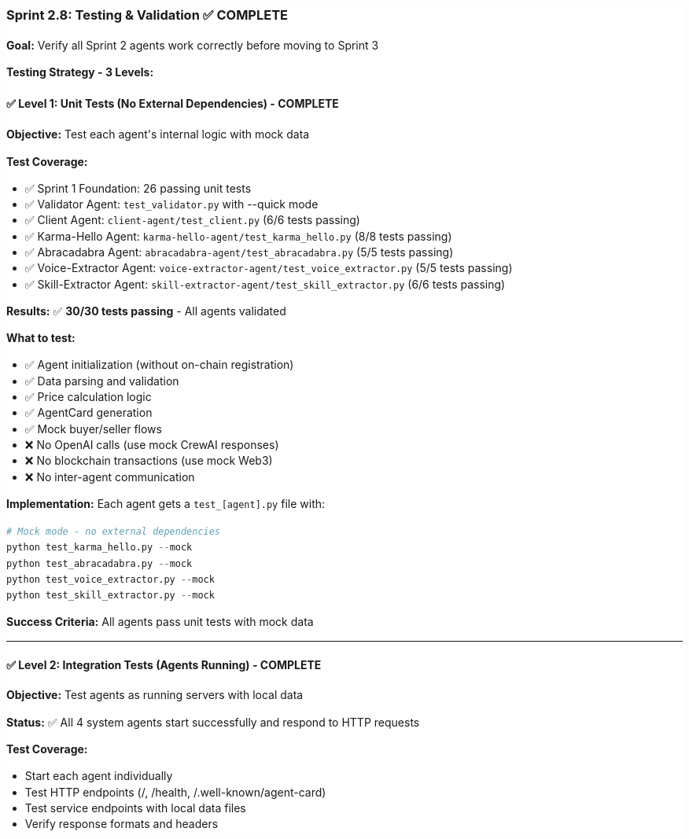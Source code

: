 ### Sprint 2.8: Testing & Validation ✅ **COMPLETE**

**Goal:** Verify all Sprint 2 agents work correctly before moving to Sprint 3

**Testing Strategy - 3 Levels:**

#### ✅ Level 1: Unit Tests (No External Dependencies) - **COMPLETE**

**Objective:** Test each agent's internal logic with mock data

**Test Coverage:**
- ✅ Sprint 1 Foundation: 26 passing unit tests
- ✅ Validator Agent: `test_validator.py` with --quick mode
- ✅ Client Agent: `client-agent/test_client.py` (6/6 tests passing)
- ✅ Karma-Hello Agent: `karma-hello-agent/test_karma_hello.py` (8/8 tests passing)
- ✅ Abracadabra Agent: `abracadabra-agent/test_abracadabra.py` (5/5 tests passing)
- ✅ Voice-Extractor Agent: `voice-extractor-agent/test_voice_extractor.py` (5/5 tests passing)
- ✅ Skill-Extractor Agent: `skill-extractor-agent/test_skill_extractor.py` (6/6 tests passing)

**Results:** ✅ **30/30 tests passing** - All agents validated

**What to test:**
- ✅ Agent initialization (without on-chain registration)
- ✅ Data parsing and validation
- ✅ Price calculation logic
- ✅ AgentCard generation
- ✅ Mock buyer/seller flows
- ❌ No OpenAI calls (use mock CrewAI responses)
- ❌ No blockchain transactions (use mock Web3)
- ❌ No inter-agent communication

**Implementation:**
Each agent gets a `test_[agent].py` file with:
```python
# Mock mode - no external dependencies
python test_karma_hello.py --mock
python test_abracadabra.py --mock
python test_voice_extractor.py --mock
python test_skill_extractor.py --mock
```

**Success Criteria:** All agents pass unit tests with mock data

---

#### ✅ Level 2: Integration Tests (Agents Running) - **COMPLETE**

**Objective:** Test agents as running servers with local data

**Status:** ✅ All 4 system agents start successfully and respond to HTTP requests

**Test Coverage:**
- Start each agent individually
- Test HTTP endpoints (/, /health, /.well-known/agent-card)
- Test service endpoints with local data files
- Verify response formats and headers
